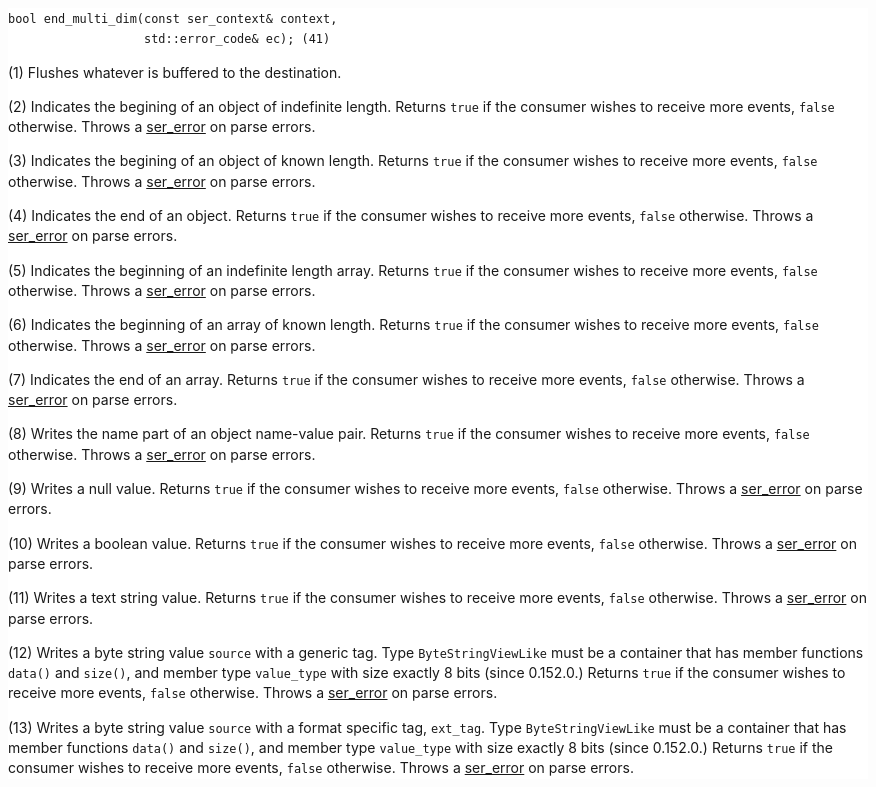     bool end_multi_dim(const ser_context& context,
                       std::error_code& ec); (41) 

(1) Flushes whatever is buffered to the destination.

(2) Indicates the begining of an object of indefinite length.
Returns `true` if the consumer wishes to receive more events, `false` otherwise.
Throws a [ser_error](ser_error.md) on parse errors. 

(3) Indicates the begining of an object of known length. 
Returns `true` if the consumer wishes to receive more events, `false` otherwise.
Throws a [ser_error](ser_error.md) on parse errors. 

(4) Indicates the end of an object.
Returns `true` if the consumer wishes to receive more events, `false` otherwise.
Throws a [ser_error](ser_error.md) on parse errors. 

(5) Indicates the beginning of an indefinite length array. 
Returns `true` if the consumer wishes to receive more events, `false` otherwise.
Throws a [ser_error](ser_error.md) on parse errors. 

(6) Indicates the beginning of an array of known length. 
Returns `true` if the consumer wishes to receive more events, `false` otherwise.
Throws a [ser_error](ser_error.md) on parse errors. 

(7) Indicates the end of an array.
Returns `true` if the consumer wishes to receive more events, `false` otherwise.
Throws a [ser_error](ser_error.md) on parse errors. 

(8) Writes the name part of an object name-value pair.
Returns `true` if the consumer wishes to receive more events, `false` otherwise.
Throws a [ser_error](ser_error.md) on parse errors. 

(9) Writes a null value. 
Returns `true` if the consumer wishes to receive more events, `false` otherwise.
Throws a [ser_error](ser_error.md) on parse errors. 

(10) Writes a boolean value.
Returns `true` if the consumer wishes to receive more events, `false` otherwise.
Throws a [ser_error](ser_error.md) on parse errors. 

(11) Writes a text string value.
Returns `true` if the consumer wishes to receive more events, `false` otherwise.
Throws a [ser_error](ser_error.md) on parse errors. 

(12) Writes a byte string value `source` with a generic tag.
Type `ByteStringViewLike` must be a container that has member functions `data()` and `size()`, 
and member type `value_type` with size exactly 8 bits (since 0.152.0.)
Returns `true` if the consumer wishes to receive more events, `false` otherwise.
Throws a [ser_error](ser_error.md) on parse errors. 

(13) Writes a byte string value `source` with a format specific tag, `ext_tag`.
Type `ByteStringViewLike` must be a container that has member functions `data()` and `size()`, 
and member type `value_type` with size exactly 8 bits (since 0.152.0.)
Returns `true` if the consumer wishes to receive more events, `false` otherwise.
Throws a [ser_error](ser_error.md) on parse errors. 
